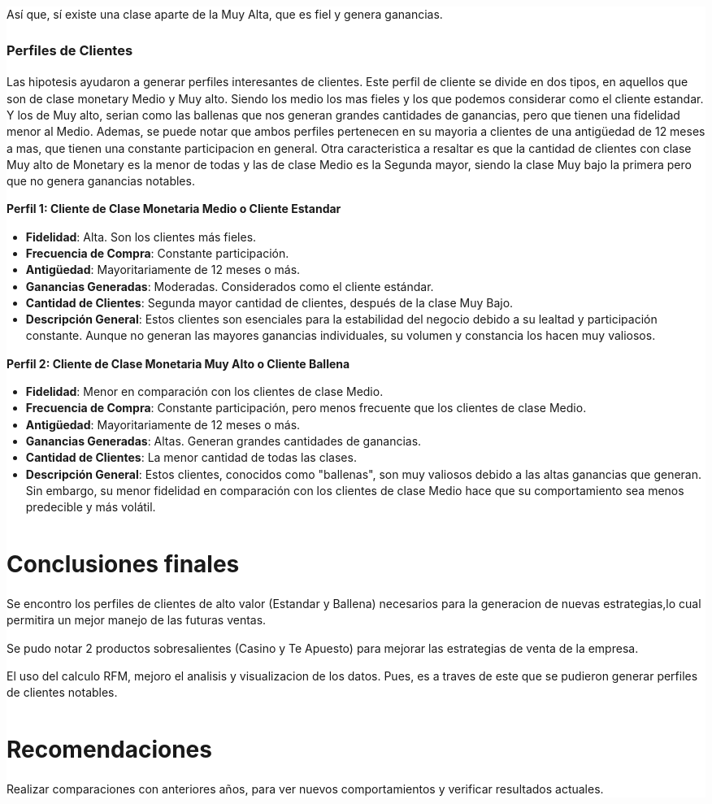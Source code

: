 Así que, sí existe una clase aparte de la Muy Alta, que es fiel y genera ganancias.

 
 ### Perfiles de Clientes

 Las hipotesis ayudaron a generar perfiles interesantes de clientes. Este perfil de cliente se divide en dos tipos, en aquellos que son de clase monetary Medio y Muy alto. Siendo los medio los mas fieles y los que podemos considerar como el cliente estandar. Y los de Muy alto, serian como las ballenas que nos generan grandes cantidades de ganancias, pero que tienen una fidelidad menor al Medio. Ademas, se puede notar que ambos perfiles pertenecen en su mayoria a clientes de una antigüedad de 12 meses a mas, que tienen una constante participacion en general. Otra caracteristica a resaltar es que la cantidad de clientes con clase Muy alto de Monetary es la menor de todas y las de clase Medio es la Segunda mayor, siendo la clase Muy bajo la primera pero que no genera ganancias notables.

**Perfil 1: Cliente de Clase Monetaria Medio o Cliente Estandar**

- **Fidelidad**: Alta. Son los clientes más fieles.
- **Frecuencia de Compra**: Constante participación.
- **Antigüedad**: Mayoritariamente de 12 meses o más.
- **Ganancias Generadas**: Moderadas. Considerados como el cliente estándar.
- **Cantidad de Clientes**: Segunda mayor cantidad de clientes, después de la clase Muy Bajo.
- **Descripción General**: Estos clientes son esenciales para la estabilidad del negocio debido a su lealtad y participación constante. Aunque no generan las mayores ganancias individuales, su volumen y constancia los hacen muy valiosos.

**Perfil 2: Cliente de Clase Monetaria Muy Alto o Cliente Ballena**

- **Fidelidad**: Menor en comparación con los clientes de clase Medio.
- **Frecuencia de Compra**: Constante participación, pero menos frecuente que los clientes de clase Medio.
- **Antigüedad**: Mayoritariamente de 12 meses o más.
- **Ganancias Generadas**: Altas. Generan grandes cantidades de ganancias.
- **Cantidad de Clientes**: La menor cantidad de todas las clases.
- **Descripción General**: Estos clientes, conocidos como "ballenas", son muy valiosos debido a las altas ganancias que generan. Sin embargo, su menor fidelidad en comparación con los clientes de clase Medio hace que su comportamiento sea menos predecible y más volátil.

# Conclusiones finales

  Se encontro los perfiles de clientes de alto valor (Estandar y Ballena) necesarios para la generacion de nuevas estrategias,lo cual permitira un mejor manejo de las futuras ventas.

  Se pudo notar 2 productos sobresalientes (Casino y Te Apuesto) para mejorar las estrategias de venta de la empresa.

  El uso del calculo RFM, mejoro el analisis y visualizacion de los datos. Pues, es a traves de este que se pudieron generar perfiles de clientes notables.

# Recomendaciones

  Realizar comparaciones con anteriores años, para ver nuevos comportamientos y verificar resultados actuales.
